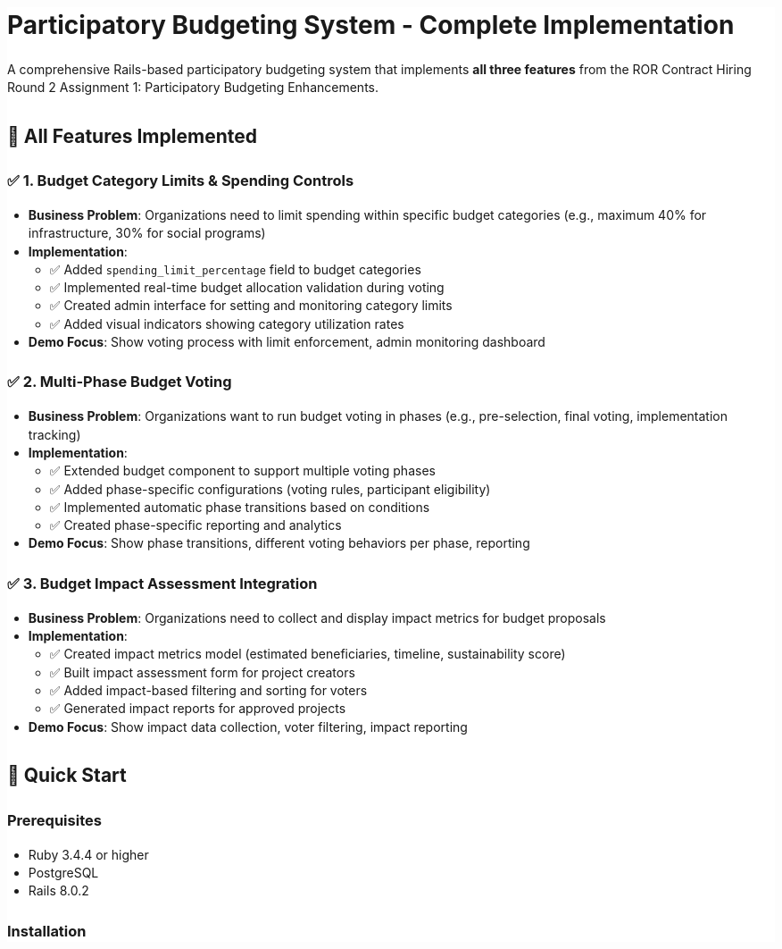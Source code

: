 # Participatory Budgeting System - Complete Implementation

A comprehensive Rails-based participatory budgeting system that implements **all three features** from the ROR Contract Hiring Round 2 Assignment 1: Participatory Budgeting Enhancements.

## 🎯 All Features Implemented

### ✅ 1. Budget Category Limits & Spending Controls

- **Business Problem**: Organizations need to limit spending within specific budget categories (e.g., maximum 40% for infrastructure, 30% for social programs)
- **Implementation**:
  - ✅ Added `spending_limit_percentage` field to budget categories
  - ✅ Implemented real-time budget allocation validation during voting
  - ✅ Created admin interface for setting and monitoring category limits
  - ✅ Added visual indicators showing category utilization rates
- **Demo Focus**: Show voting process with limit enforcement, admin monitoring dashboard

### ✅ 2. Multi-Phase Budget Voting

- **Business Problem**: Organizations want to run budget voting in phases (e.g., pre-selection, final voting, implementation tracking)
- **Implementation**:
  - ✅ Extended budget component to support multiple voting phases
  - ✅ Added phase-specific configurations (voting rules, participant eligibility)
  - ✅ Implemented automatic phase transitions based on conditions
  - ✅ Created phase-specific reporting and analytics
- **Demo Focus**: Show phase transitions, different voting behaviors per phase, reporting

### ✅ 3. Budget Impact Assessment Integration

- **Business Problem**: Organizations need to collect and display impact metrics for budget proposals
- **Implementation**:
  - ✅ Created impact metrics model (estimated beneficiaries, timeline, sustainability score)
  - ✅ Built impact assessment form for project creators
  - ✅ Added impact-based filtering and sorting for voters
  - ✅ Generated impact reports for approved projects
- **Demo Focus**: Show impact data collection, voter filtering, impact reporting

## 🚀 Quick Start

### Prerequisites

- Ruby 3.4.4 or higher
- PostgreSQL
- Rails 8.0.2

### Installation
